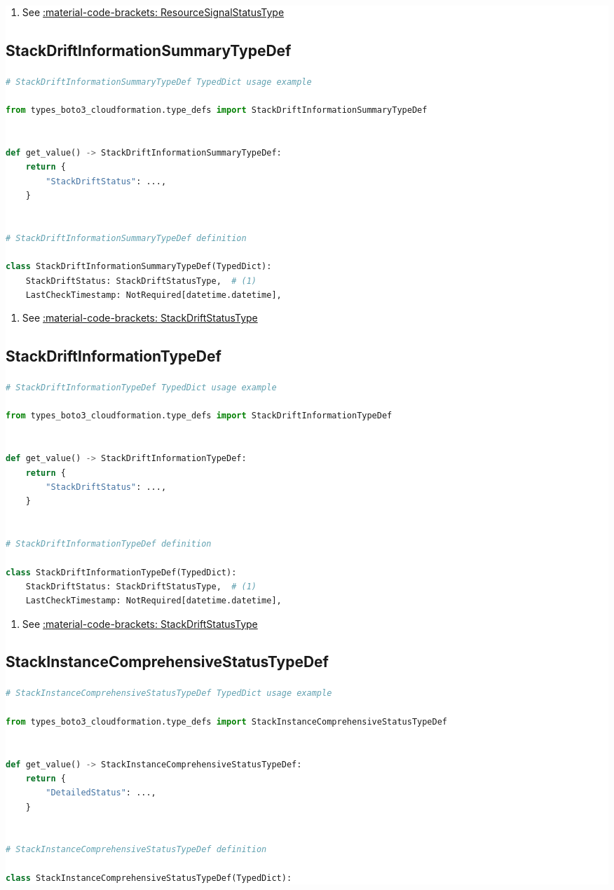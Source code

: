 1. See [:material-code-brackets: ResourceSignalStatusType](./literals.md#resourcesignalstatustype)

## StackDriftInformationSummaryTypeDef

```python
# StackDriftInformationSummaryTypeDef TypedDict usage example

from types_boto3_cloudformation.type_defs import StackDriftInformationSummaryTypeDef


def get_value() -> StackDriftInformationSummaryTypeDef:
    return {
        "StackDriftStatus": ...,
    }


# StackDriftInformationSummaryTypeDef definition

class StackDriftInformationSummaryTypeDef(TypedDict):
    StackDriftStatus: StackDriftStatusType,  # (1)
    LastCheckTimestamp: NotRequired[datetime.datetime],
```

1. See [:material-code-brackets: StackDriftStatusType](./literals.md#stackdriftstatustype)

## StackDriftInformationTypeDef

```python
# StackDriftInformationTypeDef TypedDict usage example

from types_boto3_cloudformation.type_defs import StackDriftInformationTypeDef


def get_value() -> StackDriftInformationTypeDef:
    return {
        "StackDriftStatus": ...,
    }


# StackDriftInformationTypeDef definition

class StackDriftInformationTypeDef(TypedDict):
    StackDriftStatus: StackDriftStatusType,  # (1)
    LastCheckTimestamp: NotRequired[datetime.datetime],
```

1. See [:material-code-brackets: StackDriftStatusType](./literals.md#stackdriftstatustype)

## StackInstanceComprehensiveStatusTypeDef

```python
# StackInstanceComprehensiveStatusTypeDef TypedDict usage example

from types_boto3_cloudformation.type_defs import StackInstanceComprehensiveStatusTypeDef


def get_value() -> StackInstanceComprehensiveStatusTypeDef:
    return {
        "DetailedStatus": ...,
    }


# StackInstanceComprehensiveStatusTypeDef definition

class StackInstanceComprehensiveStatusTypeDef(TypedDict):
```